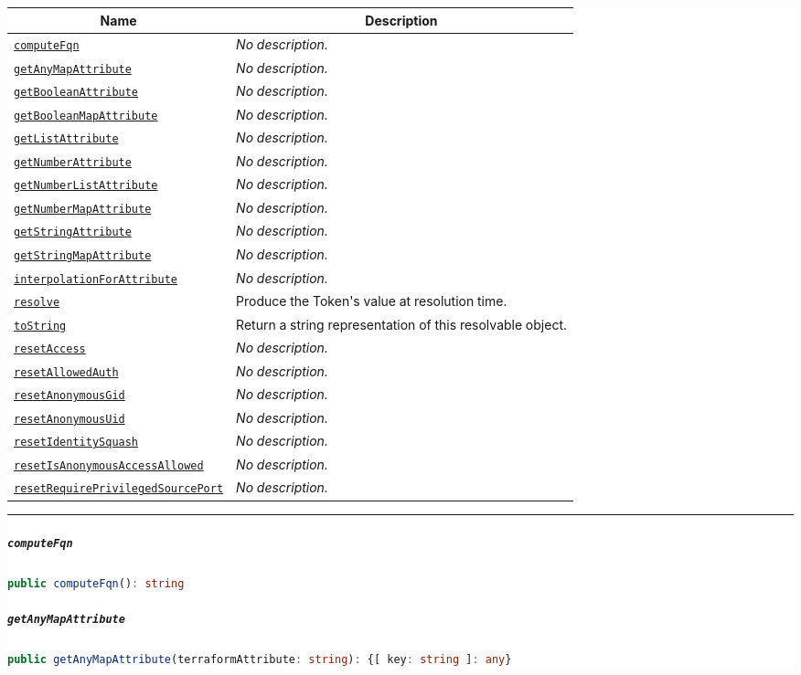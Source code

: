 | **Name** | **Description** |
| --- | --- |
| <code><a href="#rhizo-co-terraform-provider-oci.fileStorageExport.FileStorageExportExportOptionsOutputReference.computeFqn">computeFqn</a></code> | *No description.* |
| <code><a href="#rhizo-co-terraform-provider-oci.fileStorageExport.FileStorageExportExportOptionsOutputReference.getAnyMapAttribute">getAnyMapAttribute</a></code> | *No description.* |
| <code><a href="#rhizo-co-terraform-provider-oci.fileStorageExport.FileStorageExportExportOptionsOutputReference.getBooleanAttribute">getBooleanAttribute</a></code> | *No description.* |
| <code><a href="#rhizo-co-terraform-provider-oci.fileStorageExport.FileStorageExportExportOptionsOutputReference.getBooleanMapAttribute">getBooleanMapAttribute</a></code> | *No description.* |
| <code><a href="#rhizo-co-terraform-provider-oci.fileStorageExport.FileStorageExportExportOptionsOutputReference.getListAttribute">getListAttribute</a></code> | *No description.* |
| <code><a href="#rhizo-co-terraform-provider-oci.fileStorageExport.FileStorageExportExportOptionsOutputReference.getNumberAttribute">getNumberAttribute</a></code> | *No description.* |
| <code><a href="#rhizo-co-terraform-provider-oci.fileStorageExport.FileStorageExportExportOptionsOutputReference.getNumberListAttribute">getNumberListAttribute</a></code> | *No description.* |
| <code><a href="#rhizo-co-terraform-provider-oci.fileStorageExport.FileStorageExportExportOptionsOutputReference.getNumberMapAttribute">getNumberMapAttribute</a></code> | *No description.* |
| <code><a href="#rhizo-co-terraform-provider-oci.fileStorageExport.FileStorageExportExportOptionsOutputReference.getStringAttribute">getStringAttribute</a></code> | *No description.* |
| <code><a href="#rhizo-co-terraform-provider-oci.fileStorageExport.FileStorageExportExportOptionsOutputReference.getStringMapAttribute">getStringMapAttribute</a></code> | *No description.* |
| <code><a href="#rhizo-co-terraform-provider-oci.fileStorageExport.FileStorageExportExportOptionsOutputReference.interpolationForAttribute">interpolationForAttribute</a></code> | *No description.* |
| <code><a href="#rhizo-co-terraform-provider-oci.fileStorageExport.FileStorageExportExportOptionsOutputReference.resolve">resolve</a></code> | Produce the Token's value at resolution time. |
| <code><a href="#rhizo-co-terraform-provider-oci.fileStorageExport.FileStorageExportExportOptionsOutputReference.toString">toString</a></code> | Return a string representation of this resolvable object. |
| <code><a href="#rhizo-co-terraform-provider-oci.fileStorageExport.FileStorageExportExportOptionsOutputReference.resetAccess">resetAccess</a></code> | *No description.* |
| <code><a href="#rhizo-co-terraform-provider-oci.fileStorageExport.FileStorageExportExportOptionsOutputReference.resetAllowedAuth">resetAllowedAuth</a></code> | *No description.* |
| <code><a href="#rhizo-co-terraform-provider-oci.fileStorageExport.FileStorageExportExportOptionsOutputReference.resetAnonymousGid">resetAnonymousGid</a></code> | *No description.* |
| <code><a href="#rhizo-co-terraform-provider-oci.fileStorageExport.FileStorageExportExportOptionsOutputReference.resetAnonymousUid">resetAnonymousUid</a></code> | *No description.* |
| <code><a href="#rhizo-co-terraform-provider-oci.fileStorageExport.FileStorageExportExportOptionsOutputReference.resetIdentitySquash">resetIdentitySquash</a></code> | *No description.* |
| <code><a href="#rhizo-co-terraform-provider-oci.fileStorageExport.FileStorageExportExportOptionsOutputReference.resetIsAnonymousAccessAllowed">resetIsAnonymousAccessAllowed</a></code> | *No description.* |
| <code><a href="#rhizo-co-terraform-provider-oci.fileStorageExport.FileStorageExportExportOptionsOutputReference.resetRequirePrivilegedSourcePort">resetRequirePrivilegedSourcePort</a></code> | *No description.* |

---

##### `computeFqn` <a name="computeFqn" id="rhizo-co-terraform-provider-oci.fileStorageExport.FileStorageExportExportOptionsOutputReference.computeFqn"></a>

```typescript
public computeFqn(): string
```

##### `getAnyMapAttribute` <a name="getAnyMapAttribute" id="rhizo-co-terraform-provider-oci.fileStorageExport.FileStorageExportExportOptionsOutputReference.getAnyMapAttribute"></a>

```typescript
public getAnyMapAttribute(terraformAttribute: string): {[ key: string ]: any}
```

